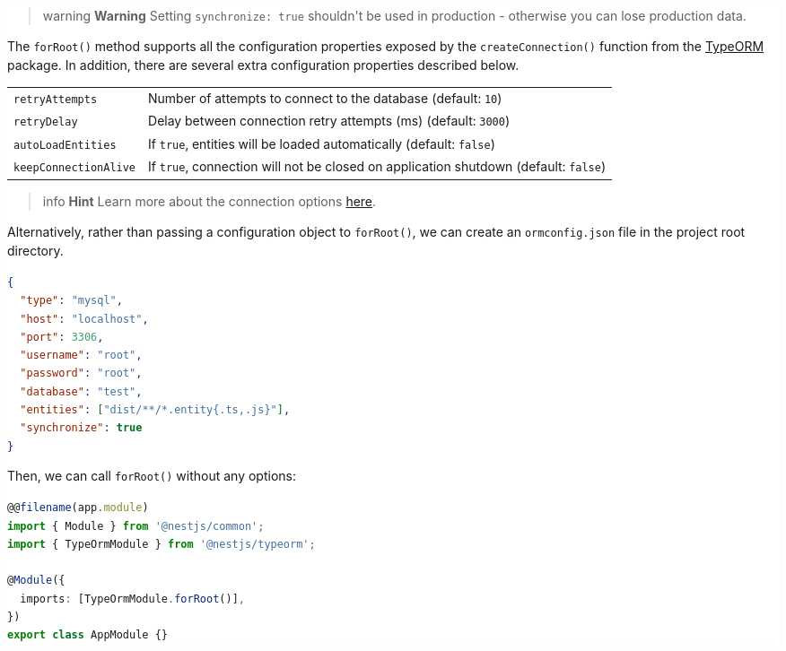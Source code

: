 > warning **Warning** Setting `synchronize: true` shouldn't be used in production - otherwise you can lose production data.

The `forRoot()` method supports all the configuration properties exposed by the `createConnection()` function from the [TypeORM](https://typeorm.io/#/connection-options) package. In addition, there are several extra configuration properties described below.

<table>
  <tr>
    <td><code>retryAttempts</code></td>
    <td>Number of attempts to connect to the database (default: <code>10</code>)</td>
  </tr>
  <tr>
    <td><code>retryDelay</code></td>
    <td>Delay between connection retry attempts (ms) (default: <code>3000</code>)</td>
  </tr>
  <tr>
    <td><code>autoLoadEntities</code></td>
    <td>If <code>true</code>, entities will be loaded automatically (default: <code>false</code>)</td>
  </tr>
  <tr>
    <td><code>keepConnectionAlive</code></td>
    <td>If <code>true</code>, connection will not be closed on application shutdown (default: <code>false</code>)</td>
  </tr>
</table>

> info **Hint** Learn more about the connection options [here](https://typeorm.io/#/connection-options).

Alternatively, rather than passing a configuration object to `forRoot()`, we can create an `ormconfig.json` file in the project root directory.

```json
{
  "type": "mysql",
  "host": "localhost",
  "port": 3306,
  "username": "root",
  "password": "root",
  "database": "test",
  "entities": ["dist/**/*.entity{.ts,.js}"],
  "synchronize": true
}
```

Then, we can call `forRoot()` without any options:

```typescript
@@filename(app.module)
import { Module } from '@nestjs/common';
import { TypeOrmModule } from '@nestjs/typeorm';

@Module({
  imports: [TypeOrmModule.forRoot()],
})
export class AppModule {}
```
